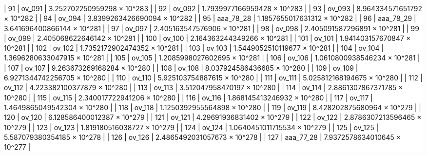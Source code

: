 | 91 | ov_091 | 3.252702250959298 × 10^283 |
| 92 | ov_092 | 1.7939977166959428 × 10^283 |
| 93 | ov_093 | 8.964334571651792 × 10^282 |
| 94 | ov_094 | 3.8399263426690094 × 10^282 |
| 95 | aaa_78_28 | 1.1857655017631312 × 10^282 |
| 96 | aaa_78_29 | 3.641696400866144 × 10^281 |
| 97 | ov_097 | 2.405163547576906 × 10^281 |
| 98 | ov_098 | 2.405091587296891 × 10^281 |
| 99 | ov_099 | 2.405068622646142 × 10^281 |
| 100 | ov_100 | 2.164363244349266 × 10^281 |
| 101 | ov_101 | 1.941403157670847 × 10^281 |
| 102 | ov_102 | 1.7352172902474352 × 10^281 |
| 103 | ov_103 | 1.5449052510119677 × 10^281 |
| 104 | ov_104 | 1.3696280633047915 × 10^281 |
| 105 | ov_105 | 1.2085998027602695 × 10^281 |
| 106 | ov_106 | 1.0610800938546234 × 10^281 |
| 107 | ov_107 | 9.263673269168284 × 10^280 |
| 108 | ov_108 | 8.037924586436685 × 10^280 |
| 109 | ov_109 | 6.9271344742256705 × 10^280 |
| 110 | ov_110 | 5.925103754887615 × 10^280 |
| 111 | ov_111 | 5.025812168194675 × 10^280 |
| 112 | ov_112 | 4.223382100377879 × 10^280 |
| 113 | ov_113 | 3.512047958470197 × 10^280 |
| 114 | ov_114 | 2.8861307867371785 × 10^280 |
| 115 | ov_115 | 2.340017722941206 × 10^280 |
| 116 | ov_116 | 1.868145413246932 × 10^280 |
| 117 | ov_117 | 1.4649865049542304 × 10^280 |
| 118 | ov_118 | 1.1250392955564898 × 10^280 |
| 119 | ov_119 | 8.428202875680964 × 10^279 |
| 120 | ov_120 | 6.128586400012387 × 10^279 |
| 121 | ov_121 | 4.29691936831402 × 10^279 |
| 122 | ov_122 | 2.8786307213596465 × 10^279 |
| 123 | ov_123 | 1.819180516038727 × 10^279 |
| 124 | ov_124 | 1.0640451011715534 × 10^279 |
| 125 | ov_125 | 5.587079380354185 × 10^278 |
| 126 | ov_126 | 2.4865492031057673 × 10^278 |
| 127 | aaa_77_28 | 7.9372578634010645 × 10^277 |